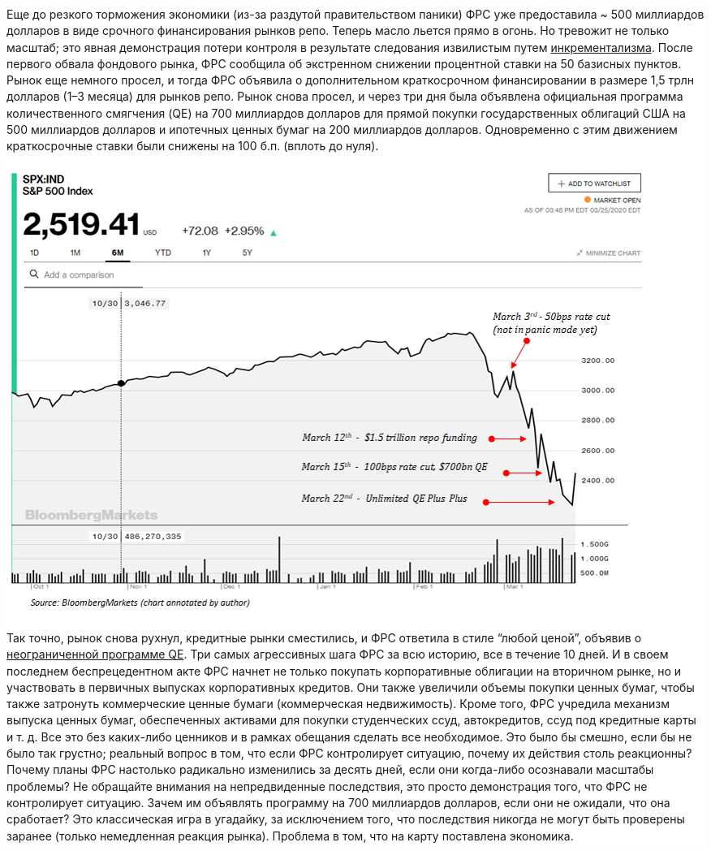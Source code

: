 Еще до резкого торможения экономики (из-за раздутой правительством паники) ФРС уже предоставила ~ 500 миллиардов долларов в виде срочного финансирования рынков репо. Теперь масло льется прямо в огонь. Но тревожит не только масштаб; это явная демонстрация потери контроля в результате следования извилистым путем [инкрементализма](https://ru.wikipedia.org/wiki/%D0%98%D0%BD%D0%BA%D1%80%D0%B5%D0%BC%D0%B5%D0%BD%D1%82%D0%B0%D0%BB%D0%B8%D0%B7%D0%BC). После первого обвала фондового рынка, ФРС сообщила об экстренном снижении процентной ставки на 50 базисных пунктов. Рынок еще немного просел, и тогда ФРС объявила о дополнительном краткосрочном финансировании в размере 1,5 трлн долларов (1–3 месяца) для рынков репо. Рынок снова просел, и через три дня была объявлена официальная программа количественного смягчения (QE) на 700 миллиардов долларов для прямой покупки государственных облигаций США на 500 миллиардов долларов и ипотечных ценных бумаг на 200 миллиардов долларов. Одновременно с этим движением краткосрочные ставки были снижены на 100 б.п. (вплоть до нуля).

![13-4](/img/gts-13-4.png#center)

Так точно, рынок снова рухнул, кредитные рынки сместились, и ФРС ответила в стиле “любой ценой”, объявив о [неограниченной программе QE](https://www.federalreserve.gov/newsevents/pressreleases/monetary20200323b.htm). Три самых агрессивных шага ФРС за всю историю, все в течение 10 дней. И в своем последнем беспрецедентном акте ФРС начнет не только покупать корпоративные облигации на вторичном рынке, но и участвовать в первичных выпусках корпоративных кредитов. Они также увеличили объемы покупки ценных бумаг, чтобы также затронуть коммерческие ценные бумаги (коммерческая недвижимость). Кроме того, ФРС учредила механизм выпуска ценных бумаг, обеспеченных активами для покупки студенческих ссуд, автокредитов, ссуд под кредитные карты и т. д. Все это без каких-либо ценников и в рамках обещания сделать все необходимое. Это было бы смешно, если бы не было так грустно; реальный вопрос в том, что если ФРС контролирует ситуацию, почему их действия столь реакционны? Почему планы ФРС настолько радикально изменились за десять дней, если они когда-либо осознавали масштабы проблемы? Не обращайте внимания на непредвиденные последствия, это просто демонстрация того, что ФРС не контролирует ситуацию. Зачем им объявлять программу на 700 миллиардов долларов, если они не ожидали, что она сработает? Это классическая игра в угадайку, за исключением того, что последствия никогда не могут быть проверены заранее (только немедленная реакция рынка). Проблема в том, что на карту поставлена экономика.
